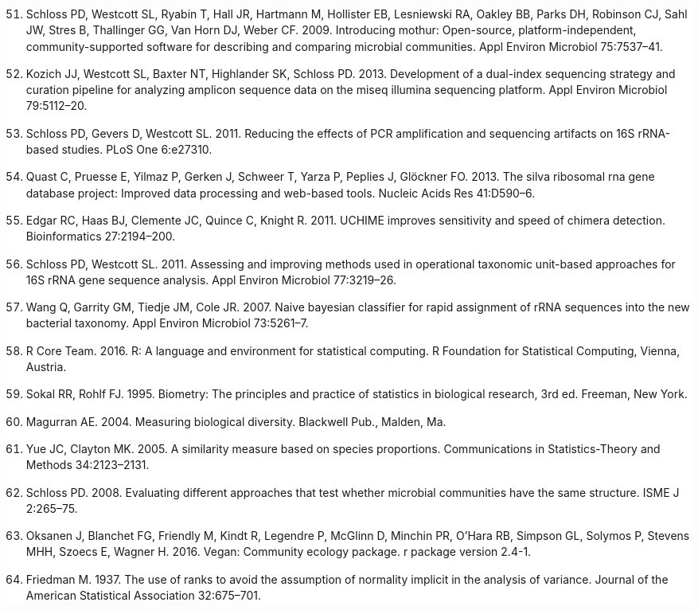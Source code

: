 51. Schloss PD, Westcott SL, Ryabin T, Hall JR, Hartmann M, Hollister
EB, Lesniewski RA, Oakley BB, Parks DH, Robinson CJ, Sahl JW, Stres B,
Thallinger GG, Van Horn DJ, Weber CF. 2009. Introducing mothur:
Open-source, platform-independent, community-supported software for
describing and comparing microbial communities. Appl Environ Microbiol
75:7537–41.

52. Kozich JJ, Westcott SL, Baxter NT, Highlander SK, Schloss PD. 2013.
Development of a dual-index sequencing strategy and curation pipeline
for analyzing amplicon sequence data on the miseq illumina sequencing
platform. Appl Environ Microbiol 79:5112–20.

53. Schloss PD, Gevers D, Westcott SL. 2011. Reducing the effects of PCR
amplification and sequencing artifacts on 16S rRNA-based studies. PLoS
One 6:e27310.

54. Quast C, Pruesse E, Yilmaz P, Gerken J, Schweer T, Yarza P, Peplies
J, Glöckner FO. 2013. The silva ribosomal rna gene database project:
Improved data processing and web-based tools. Nucleic Acids Res
41:D590–6.

55. Edgar RC, Haas BJ, Clemente JC, Quince C, Knight R. 2011. UCHIME
improves sensitivity and speed of chimera detection. Bioinformatics
27:2194–200.

56. Schloss PD, Westcott SL. 2011. Assessing and improving methods used
in operational taxonomic unit-based approaches for 16S rRNA gene
sequence analysis. Appl Environ Microbiol 77:3219–26.

57. Wang Q, Garrity GM, Tiedje JM, Cole JR. 2007. Naive bayesian
classifier for rapid assignment of rRNA sequences into the new bacterial
taxonomy. Appl Environ Microbiol 73:5261–7.

58. R Core Team. 2016. R: A language and environment for statistical
computing. R Foundation for Statistical Computing, Vienna, Austria.

59. Sokal RR, Rohlf FJ. 1995. Biometry: The principles and practice of
statistics in biological research, 3rd ed. Freeman, New York.

60. Magurran AE. 2004. Measuring biological diversity. Blackwell Pub.,
Malden, Ma.

61. Yue JC, Clayton MK. 2005. A similarity measure based on species
proportions. Communications in Statistics-Theory and Methods
34:2123–2131.

62. Schloss PD. 2008. Evaluating different approaches that test whether
microbial communities have the same structure. ISME J 2:265–75.

63. Oksanen J, Blanchet FG, Friendly M, Kindt R, Legendre P, McGlinn D,
Minchin PR, O’Hara RB, Simpson GL, Solymos P, Stevens MHH, Szoecs E,
Wagner H. 2016. Vegan: Community ecology package. r package version
2.4-1.

64. Friedman M. 1937. The use of ranks to avoid the assumption of
normality implicit in the analysis of variance. Journal of the American
Statistical Association 32:675–701.
